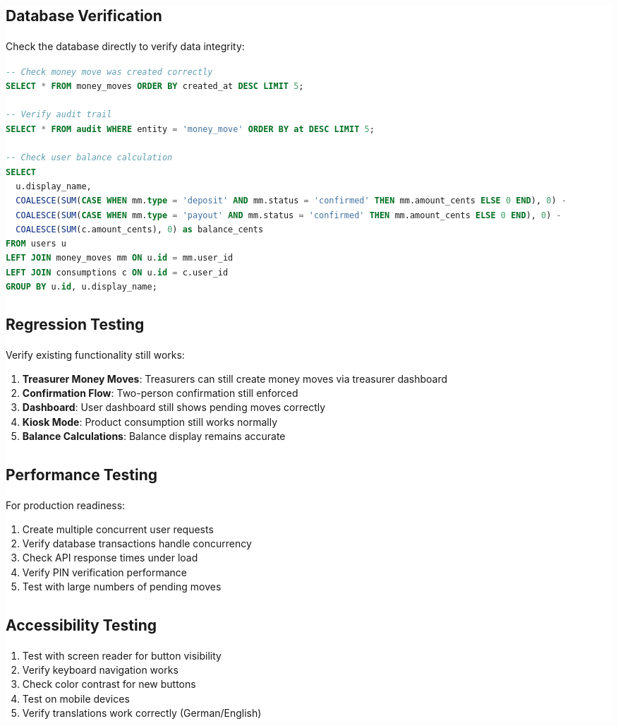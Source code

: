 ## Database Verification

Check the database directly to verify data integrity:

```sql
-- Check money move was created correctly
SELECT * FROM money_moves ORDER BY created_at DESC LIMIT 5;

-- Verify audit trail
SELECT * FROM audit WHERE entity = 'money_move' ORDER BY at DESC LIMIT 5;

-- Check user balance calculation
SELECT 
  u.display_name,
  COALESCE(SUM(CASE WHEN mm.type = 'deposit' AND mm.status = 'confirmed' THEN mm.amount_cents ELSE 0 END), 0) -
  COALESCE(SUM(CASE WHEN mm.type = 'payout' AND mm.status = 'confirmed' THEN mm.amount_cents ELSE 0 END), 0) -
  COALESCE(SUM(c.amount_cents), 0) as balance_cents
FROM users u
LEFT JOIN money_moves mm ON u.id = mm.user_id
LEFT JOIN consumptions c ON u.id = c.user_id  
GROUP BY u.id, u.display_name;
```

## Regression Testing

Verify existing functionality still works:

1. **Treasurer Money Moves**: Treasurers can still create money moves via treasurer dashboard
2. **Confirmation Flow**: Two-person confirmation still enforced
3. **Dashboard**: User dashboard still shows pending moves correctly
4. **Kiosk Mode**: Product consumption still works normally
5. **Balance Calculations**: Balance display remains accurate

## Performance Testing

For production readiness:

1. Create multiple concurrent user requests
2. Verify database transactions handle concurrency
3. Check API response times under load
4. Verify PIN verification performance
5. Test with large numbers of pending moves

## Accessibility Testing

1. Test with screen reader for button visibility
2. Verify keyboard navigation works
3. Check color contrast for new buttons
4. Test on mobile devices
5. Verify translations work correctly (German/English)
